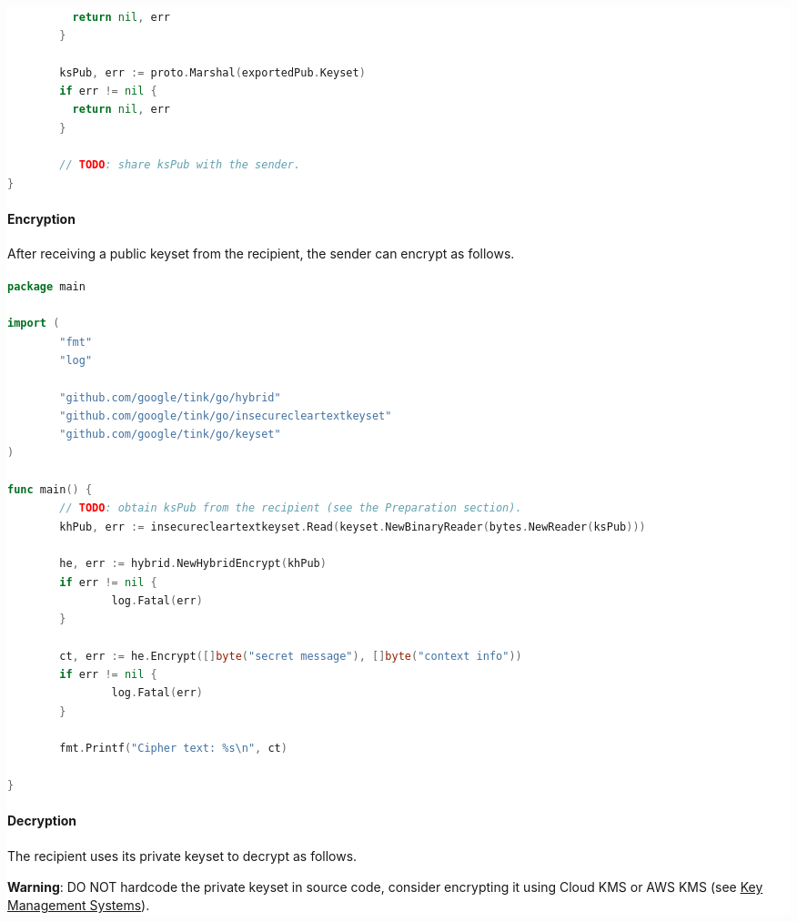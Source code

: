 ```go
          return nil, err
        }

        ksPub, err := proto.Marshal(exportedPub.Keyset)
        if err != nil {
          return nil, err
        }

        // TODO: share ksPub with the sender.
}
```

#### Encryption

After receiving a public keyset from the recipient, the sender can encrypt as
follows.

```go
package main

import (
        "fmt"
        "log"

        "github.com/google/tink/go/hybrid"
        "github.com/google/tink/go/insecurecleartextkeyset"
        "github.com/google/tink/go/keyset"
)

func main() {
        // TODO: obtain ksPub from the recipient (see the Preparation section).
        khPub, err := insecurecleartextkeyset.Read(keyset.NewBinaryReader(bytes.NewReader(ksPub)))

        he, err := hybrid.NewHybridEncrypt(khPub)
        if err != nil {
                log.Fatal(err)
        }

        ct, err := he.Encrypt([]byte("secret message"), []byte("context info"))
        if err != nil {
                log.Fatal(err)
        }

        fmt.Printf("Cipher text: %s\n", ct)

}
```

#### Decryption

The recipient uses its private keyset to decrypt as follows.

**Warning**: DO NOT hardcode the private keyset in source code, consider
encrypting it using Cloud KMS or AWS KMS (see
[Key Management Systems](KEY-MANAGEMENT.md#key-management-systems)).
